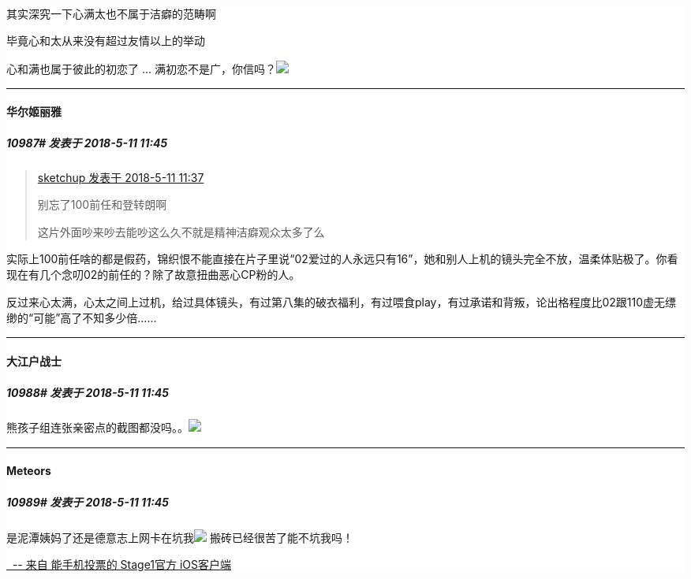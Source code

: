 其实深究一下心满太也不属于洁癖的范畴啊

毕竟心和太从来没有超过友情以上的举动

心和满也属于彼此的初恋了 ...</blockquote>
满初恋不是广，你信吗？<img src="https://static.saraba1st.com/image/smiley/face2017/067.png" referrerpolicy="no-referrer">







*****

####  华尔姬丽雅  
##### 10987#       发表于 2018-5-11 11:45



<blockquote><a href="httphttps://bbs.saraba1st.com/2b/forum.php?mod=redirect&amp;goto=findpost&amp;pid=39556261&amp;ptid=1646735" target="_blank">sketchup 发表于 2018-5-11 11:37</a>

别忘了100前任和登转朗啊


这片外面吵来吵去能吵这么久不就是精神洁癖观众太多了么</blockquote>
实际上100前任啥的都是假药，锦织恨不能直接在片子里说“02爱过的人永远只有16”，她和别人上机的镜头完全不放，温柔体贴极了。你看现在有几个念叨02的前任的？除了故意扭曲恶心CP粉的人。

反过来心太满，心太之间上过机，给过具体镜头，有过第八集的破衣福利，有过喂食play，有过承诺和背叛，论出格程度比02跟110虚无缥缈的“可能”高了不知多少倍……







*****

####  大江户战士  
##### 10988#       发表于 2018-5-11 11:45




熊孩子组连张亲密点的截图都没吗。。<img src="https://static.saraba1st.com/image/smiley/face2017/067.png" referrerpolicy="no-referrer">







*****

####  Meteors  
##### 10989#       发表于 2018-5-11 11:45




是泥潭姨妈了还是德意志上网卡在坑我<img src="https://static.saraba1st.com/image/smiley/face2017/037.png" referrerpolicy="no-referrer">
搬砖已经很苦了能不坑我吗！

[  -- 来自 能手机投票的 Stage1官方 iOS客户端](https://itunes.apple.com/fi/app/saraba1st/id1221237470?mt=8)
